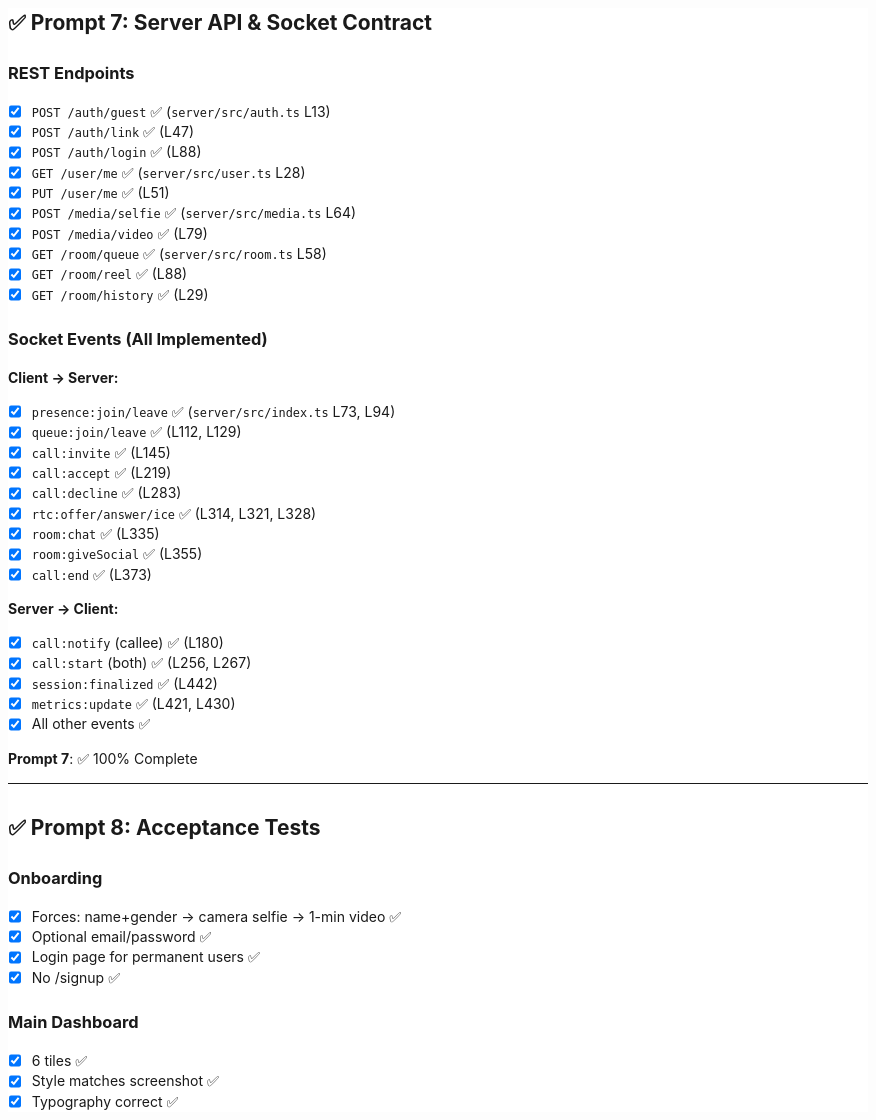## ✅ **Prompt 7: Server API & Socket Contract**

### REST Endpoints
- [x] `POST /auth/guest` ✅ (`server/src/auth.ts` L13)
- [x] `POST /auth/link` ✅ (L47)
- [x] `POST /auth/login` ✅ (L88)
- [x] `GET /user/me` ✅ (`server/src/user.ts` L28)
- [x] `PUT /user/me` ✅ (L51)
- [x] `POST /media/selfie` ✅ (`server/src/media.ts` L64)
- [x] `POST /media/video` ✅ (L79)
- [x] `GET /room/queue` ✅ (`server/src/room.ts` L58)
- [x] `GET /room/reel` ✅ (L88)
- [x] `GET /room/history` ✅ (L29)

### Socket Events (All Implemented)
**Client → Server:**
- [x] `presence:join/leave` ✅ (`server/src/index.ts` L73, L94)
- [x] `queue:join/leave` ✅ (L112, L129)
- [x] `call:invite` ✅ (L145)
- [x] `call:accept` ✅ (L219)
- [x] `call:decline` ✅ (L283)
- [x] `rtc:offer/answer/ice` ✅ (L314, L321, L328)
- [x] `room:chat` ✅ (L335)
- [x] `room:giveSocial` ✅ (L355)
- [x] `call:end` ✅ (L373)

**Server → Client:**
- [x] `call:notify` (callee) ✅ (L180)
- [x] `call:start` (both) ✅ (L256, L267)
- [x] `session:finalized` ✅ (L442)
- [x] `metrics:update` ✅ (L421, L430)
- [x] All other events ✅

**Prompt 7**: ✅ 100% Complete

---

## ✅ **Prompt 8: Acceptance Tests**

### Onboarding
- [x] Forces: name+gender → camera selfie → 1-min video ✅
- [x] Optional email/password ✅
- [x] Login page for permanent users ✅
- [x] No /signup ✅

### Main Dashboard
- [x] 6 tiles ✅
- [x] Style matches screenshot ✅
- [x] Typography correct ✅
